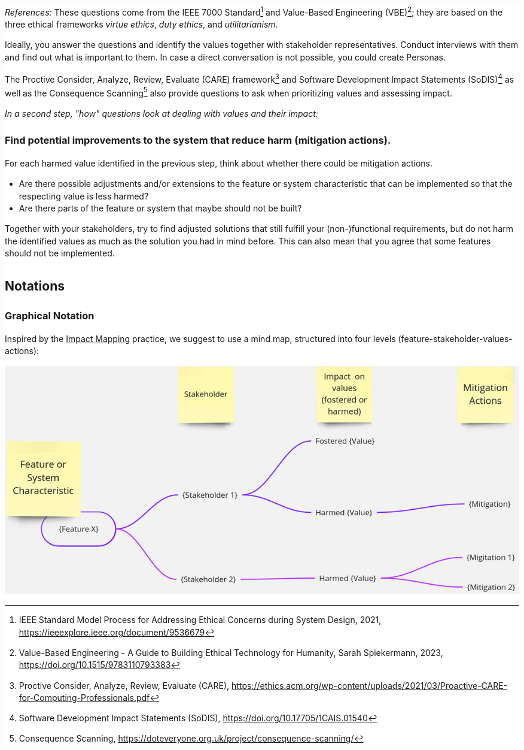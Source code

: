 _References:_ These questions come from the IEEE 7000 Standard[^1] and Value-Based Engineering (VBE)[^2]; they are based on the three ethical frameworks _virtue ethics_, _duty ethics_, and _utilitarianism_.

Ideally, you answer the questions and identify the values together with stakeholder representatives. Conduct interviews with them and find out what is important to them. In case a direct conversation is not possible, you could create Personas.

The Proctive Consider, Analyze, Review, Evaluate (CARE) framework[^3] and Software Development Impact Statements (SoDIS)[^4] as well as the Consequence Scanning[^5] also provide questions to ask when prioritizing values and assessing impact.

*In a second step, "how" questions look at dealing with values and their impact:* 

### Find potential improvements to the system that reduce harm (mitigation actions).

For each harmed value identified in the previous step, think about whether there could be mitigation actions.

 * Are there possible adjustments and/or extensions to the feature or system characteristic that can be implemented so that the respecting value is less harmed?
 * Are there parts of the feature or system that maybe should not be built?

Together with your stakeholders, try to find adjusted solutions that still fulfill your (non-)functional requirements, but do not harm the identified values as much as the solution you had in mind before. This can also mean that you agree that some features should not be implemented.

## Notations

### Graphical Notation

Inspired by the [Impact Mapping](https://www.impactmapping.org/) practice, we suggest to use a mind map, structured into four levels (feature-stakeholder-values-actions):

![Value Impact Map Structure Template](./../images/impact-mapping-viz-template.jpg)


[^1]: IEEE Standard Model Process for Addressing Ethical Concerns during System Design, 2021, <https://ieeexplore.ieee.org/document/9536679>
[^2]: Value-Based Engineering - A Guide to Building Ethical Technology for Humanity, Sarah Spiekermann, 2023, <https://doi.org/10.1515/9783110793383>
[^3]: Proctive Consider, Analyze, Review, Evaluate (CARE), <https://ethics.acm.org/wp-content/uploads/2021/03/Proactive-CARE-for-Computing-Professionals.pdf>
[^4]: Software Development Impact Statements (SoDIS), <https://doi.org/10.17705/1CAIS.01540>
[^5]: Consequence Scanning, <https://doteveryone.org.uk/project/consequence-scanning/>